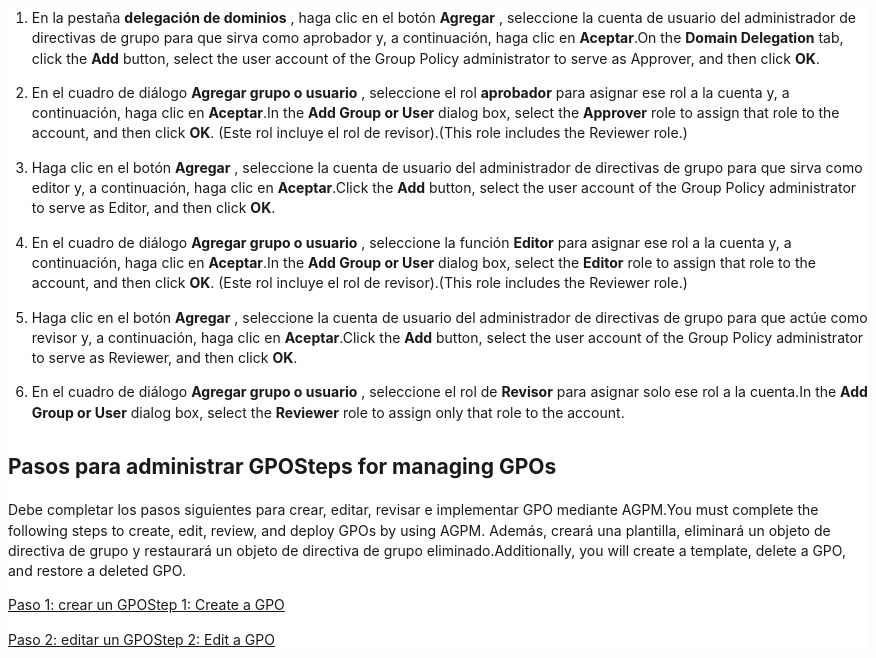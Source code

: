 1.  <span data-ttu-id="0dc42-276">En la pestaña **delegación de dominios** , haga clic en el botón **Agregar** , seleccione la cuenta de usuario del administrador de directivas de grupo para que sirva como aprobador y, a continuación, haga clic en **Aceptar**.</span><span class="sxs-lookup"><span data-stu-id="0dc42-276">On the **Domain Delegation** tab, click the **Add** button, select the user account of the Group Policy administrator to serve as Approver, and then click **OK**.</span></span>

2.  <span data-ttu-id="0dc42-277">En el cuadro de diálogo **Agregar grupo o usuario** , seleccione el rol **aprobador** para asignar ese rol a la cuenta y, a continuación, haga clic en **Aceptar**.</span><span class="sxs-lookup"><span data-stu-id="0dc42-277">In the **Add Group or User** dialog box, select the **Approver** role to assign that role to the account, and then click **OK**.</span></span> <span data-ttu-id="0dc42-278">(Este rol incluye el rol de revisor).</span><span class="sxs-lookup"><span data-stu-id="0dc42-278">(This role includes the Reviewer role.)</span></span>

3.  <span data-ttu-id="0dc42-279">Haga clic en el botón **Agregar** , seleccione la cuenta de usuario del administrador de directivas de grupo para que sirva como editor y, a continuación, haga clic en **Aceptar**.</span><span class="sxs-lookup"><span data-stu-id="0dc42-279">Click the **Add** button, select the user account of the Group Policy administrator to serve as Editor, and then click **OK**.</span></span>

4.  <span data-ttu-id="0dc42-280">En el cuadro de diálogo **Agregar grupo o usuario** , seleccione la función **Editor** para asignar ese rol a la cuenta y, a continuación, haga clic en **Aceptar**.</span><span class="sxs-lookup"><span data-stu-id="0dc42-280">In the **Add Group or User** dialog box, select the **Editor** role to assign that role to the account, and then click **OK**.</span></span> <span data-ttu-id="0dc42-281">(Este rol incluye el rol de revisor).</span><span class="sxs-lookup"><span data-stu-id="0dc42-281">(This role includes the Reviewer role.)</span></span>

5.  <span data-ttu-id="0dc42-282">Haga clic en el botón **Agregar** , seleccione la cuenta de usuario del administrador de directivas de grupo para que actúe como revisor y, a continuación, haga clic en **Aceptar**.</span><span class="sxs-lookup"><span data-stu-id="0dc42-282">Click the **Add** button, select the user account of the Group Policy administrator to serve as Reviewer, and then click **OK**.</span></span>

6.  <span data-ttu-id="0dc42-283">En el cuadro de diálogo **Agregar grupo o usuario** , seleccione el rol de **Revisor** para asignar solo ese rol a la cuenta.</span><span class="sxs-lookup"><span data-stu-id="0dc42-283">In the **Add Group or User** dialog box, select the **Reviewer** role to assign only that role to the account.</span></span>

## <span data-ttu-id="0dc42-284">Pasos para administrar GPO</span><span class="sxs-lookup"><span data-stu-id="0dc42-284">Steps for managing GPOs</span></span>


<span data-ttu-id="0dc42-285">Debe completar los pasos siguientes para crear, editar, revisar e implementar GPO mediante AGPM.</span><span class="sxs-lookup"><span data-stu-id="0dc42-285">You must complete the following steps to create, edit, review, and deploy GPOs by using AGPM.</span></span> <span data-ttu-id="0dc42-286">Además, creará una plantilla, eliminará un objeto de directiva de grupo y restaurará un objeto de directiva de grupo eliminado.</span><span class="sxs-lookup"><span data-stu-id="0dc42-286">Additionally, you will create a template, delete a GPO, and restore a deleted GPO.</span></span>

[<span data-ttu-id="0dc42-287">Paso 1: crear un GPO</span><span class="sxs-lookup"><span data-stu-id="0dc42-287">Step 1: Create a GPO</span></span>](#bkmk-manage1)

[<span data-ttu-id="0dc42-288">Paso 2: editar un GPO</span><span class="sxs-lookup"><span data-stu-id="0dc42-288">Step 2: Edit a GPO</span></span>](#bkmk-manage2)
